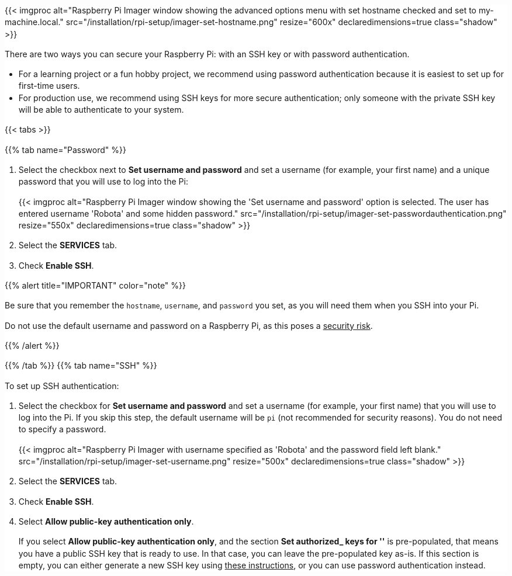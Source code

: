    {{< imgproc alt="Raspberry Pi Imager window showing the advanced options menu with set hostname checked and set to my-machine.local." src="/installation/rpi-setup/imager-set-hostname.png" resize="600x" declaredimensions=true class="shadow"  >}}

   There are two ways you can secure your Raspberry Pi: with an SSH key or with password authentication.

   - For a learning project or a fun hobby project, we recommend using password authentication because it is easiest to set up for first-time users.
   - For production use, we recommend using SSH keys for more secure authentication; only someone with the private SSH key will be able to authenticate to your system.

   {{< tabs >}}

{{% tab name="Password" %}}

1. Select the checkbox next to **Set username and password** and set a username (for example, your first name) and a unique password that you will use to log into the Pi:

   {{< imgproc alt="Raspberry Pi Imager window showing the 'Set username and password' option is selected. The user has entered username 'Robota' and some hidden password." src="/installation/rpi-setup/imager-set-passwordauthentication.png" resize="550x" declaredimensions=true class="shadow"  >}}

2. Select the **SERVICES** tab.
3. Check **Enable SSH**.

{{% alert title="IMPORTANT" color="note" %}}

Be sure that you remember the `hostname`, `username`, and `password` you set, as you will need them when you SSH into your Pi.

Do not use the default username and password on a Raspberry Pi, as this poses a [security risk](https://www.zdnet.com/article/linux-malware-enslaves-raspberry-pi-to-mine-cryptocurrency/).

{{% /alert  %}}

{{% /tab %}}
{{% tab name="SSH" %}}

To set up SSH authentication:

1. Select the checkbox for **Set username and password** and set a username (for example, your first name) that you will use to log into the Pi.
   If you skip this step, the default username will be `pi` (not recommended for security reasons).
   You do not need to specify a password.

   {{< imgproc alt="Raspberry Pi Imager with username specified as 'Robota' and the password field left blank." src="/installation/rpi-setup/imager-set-username.png" resize="500x" declaredimensions=true class="shadow"  >}}

1. Select the **SERVICES** tab.
1. Check **Enable SSH**.
1. Select **Allow public-key authentication only**.

   If you select **Allow public-key authentication only**, and the section **Set authorized\_ keys for ''** is pre-populated, that means you have a public SSH key that is ready to use.
   In that case, you can leave the pre-populated key as-is.
   If this section is empty, you can either generate a new SSH key using [these instructions](https://docs.github.com/en/authentication/connecting-to-github-with-ssh/generating-a-new-ssh-key-and-adding-it-to-the-ssh-agent), or you can use password authentication instead.
